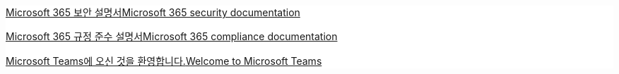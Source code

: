 [<span data-ttu-id="0dccb-294">Microsoft 365 보안 설명서</span><span class="sxs-lookup"><span data-stu-id="0dccb-294">Microsoft 365 security documentation</span></span>](../security/index.yml)

[<span data-ttu-id="0dccb-295">Microsoft 365 규정 준수 설명서</span><span class="sxs-lookup"><span data-stu-id="0dccb-295">Microsoft 365 compliance documentation</span></span>](../compliance/index.yml)

[<span data-ttu-id="0dccb-296">Microsoft Teams에 오신 것을 환영합니다.</span><span class="sxs-lookup"><span data-stu-id="0dccb-296">Welcome to Microsoft Teams</span></span>](/MicrosoftTeams/Teams-overview)
